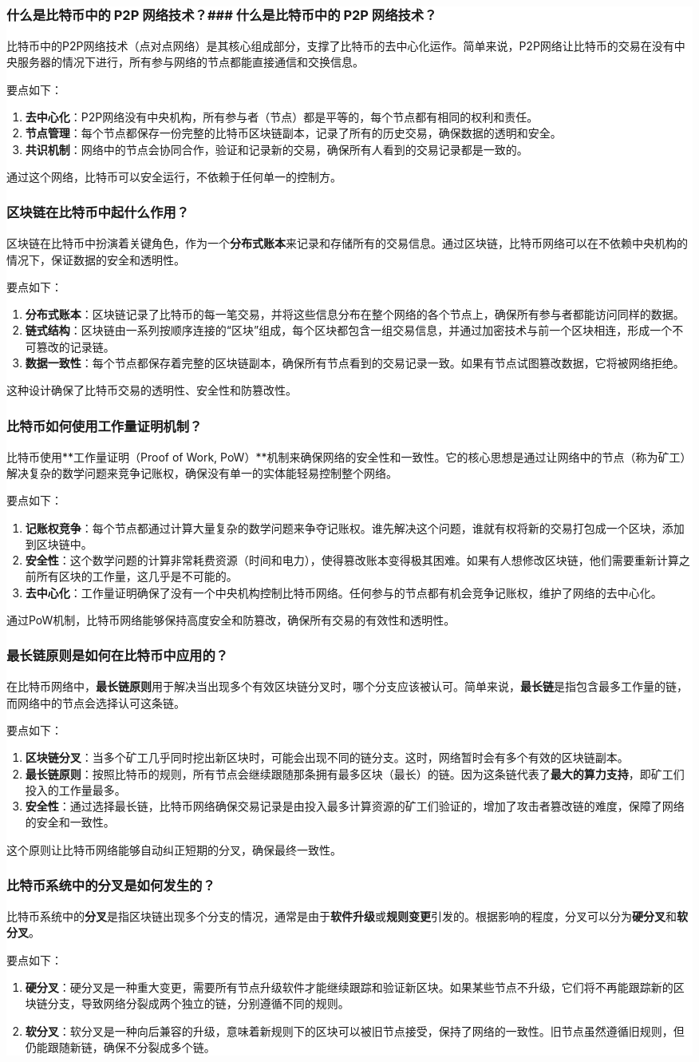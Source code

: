 ### 什么是比特币中的 P2P 网络技术？### 什么是比特币中的 P2P 网络技术？

比特币中的P2P网络技术（点对点网络）是其核心组成部分，支撑了比特币的去中心化运作。简单来说，P2P网络让比特币的交易在没有中央服务器的情况下进行，所有参与网络的节点都能直接通信和交换信息。

要点如下：

1. **去中心化**：P2P网络没有中央机构，所有参与者（节点）都是平等的，每个节点都有相同的权利和责任。
2. **节点管理**：每个节点都保存一份完整的比特币区块链副本，记录了所有的历史交易，确保数据的透明和安全。
3. **共识机制**：网络中的节点会协同合作，验证和记录新的交易，确保所有人看到的交易记录都是一致的。

通过这个网络，比特币可以安全运行，不依赖于任何单一的控制方。

### 区块链在比特币中起什么作用？

区块链在比特币中扮演着关键角色，作为一个**分布式账本**来记录和存储所有的交易信息。通过区块链，比特币网络可以在不依赖中央机构的情况下，保证数据的安全和透明性。

要点如下：

1. **分布式账本**：区块链记录了比特币的每一笔交易，并将这些信息分布在整个网络的各个节点上，确保所有参与者都能访问同样的数据。
2. **链式结构**：区块链由一系列按顺序连接的“区块”组成，每个区块都包含一组交易信息，并通过加密技术与前一个区块相连，形成一个不可篡改的记录链。
3. **数据一致性**：每个节点都保存着完整的区块链副本，确保所有节点看到的交易记录一致。如果有节点试图篡改数据，它将被网络拒绝。

这种设计确保了比特币交易的透明性、安全性和防篡改性。

### 比特币如何使用工作量证明机制？

比特币使用**工作量证明（Proof of Work, PoW）**机制来确保网络的安全性和一致性。它的核心思想是通过让网络中的节点（称为矿工）解决复杂的数学问题来竞争记账权，确保没有单一的实体能轻易控制整个网络。

要点如下：

1. **记账权竞争**：每个节点都通过计算大量复杂的数学问题来争夺记账权。谁先解决这个问题，谁就有权将新的交易打包成一个区块，添加到区块链中。
2. **安全性**：这个数学问题的计算非常耗费资源（时间和电力），使得篡改账本变得极其困难。如果有人想修改区块链，他们需要重新计算之前所有区块的工作量，这几乎是不可能的。
3. **去中心化**：工作量证明确保了没有一个中央机构控制比特币网络。任何参与的节点都有机会竞争记账权，维护了网络的去中心化。

通过PoW机制，比特币网络能够保持高度安全和防篡改，确保所有交易的有效性和透明性。

### 最长链原则是如何在比特币中应用的？

在比特币网络中，**最长链原则**用于解决当出现多个有效区块链分叉时，哪个分支应该被认可。简单来说，**最长链**是指包含最多工作量的链，而网络中的节点会选择认可这条链。

要点如下：

1. **区块链分叉**：当多个矿工几乎同时挖出新区块时，可能会出现不同的链分支。这时，网络暂时会有多个有效的区块链副本。
2. **最长链原则**：按照比特币的规则，所有节点会继续跟随那条拥有最多区块（最长）的链。因为这条链代表了**最大的算力支持**，即矿工们投入的工作量最多。
3. **安全性**：通过选择最长链，比特币网络确保交易记录是由投入最多计算资源的矿工们验证的，增加了攻击者篡改链的难度，保障了网络的安全和一致性。

这个原则让比特币网络能够自动纠正短期的分叉，确保最终一致性。

### 比特币系统中的分叉是如何发生的？

比特币系统中的**分叉**是指区块链出现多个分支的情况，通常是由于**软件升级**或**规则变更**引发的。根据影响的程度，分叉可以分为**硬分叉**和**软分叉**。

要点如下：

1. **硬分叉**：硬分叉是一种重大变更，需要所有节点升级软件才能继续跟踪和验证新区块。如果某些节点不升级，它们将不再能跟踪新的区块链分支，导致网络分裂成两个独立的链，分别遵循不同的规则。
    
2. **软分叉**：软分叉是一种向后兼容的升级，意味着新规则下的区块可以被旧节点接受，保持了网络的一致性。旧节点虽然遵循旧规则，但仍能跟随新链，确保不分裂成多个链。
    